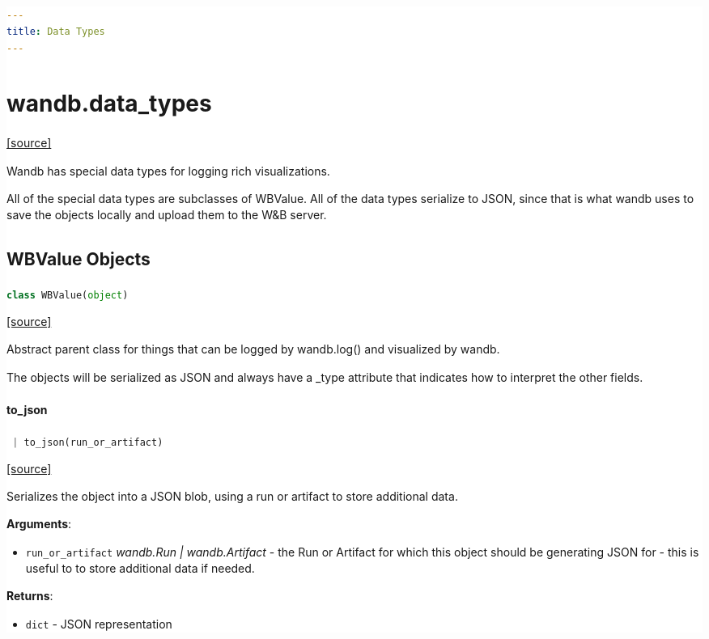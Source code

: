 ```yaml
---
title: Data Types
---
```


<a name="wandb.data_types"></a>
# wandb.data\_types

[[source]](https://github.com/wandb/client/blob/30e3ee0d4aee3c4c655c36ce9b12cddea5675540/wandb/data_types.py#L1)

Wandb has special data types for logging rich visualizations.

All of the special data types are subclasses of WBValue. All of the data types
serialize to JSON, since that is what wandb uses to save the objects locally
and upload them to the W&B server.

<a name="wandb.data_types.WBValue"></a>
## WBValue Objects

```python
class WBValue(object)
```

[[source]](https://github.com/wandb/client/blob/30e3ee0d4aee3c4c655c36ce9b12cddea5675540/wandb/data_types.py#L83)

Abstract parent class for things that can be logged by wandb.log() and
visualized by wandb.

The objects will be serialized as JSON and always have a _type attribute
that indicates how to interpret the other fields.

<a name="wandb.data_types.WBValue.to_json"></a>
#### to\_json

```python
 | to_json(run_or_artifact)
```

[[source]](https://github.com/wandb/client/blob/30e3ee0d4aee3c4c655c36ce9b12cddea5675540/wandb/data_types.py#L100)

Serializes the object into a JSON blob, using a run or artifact to store additional data.

**Arguments**:

- `run_or_artifact` _wandb.Run | wandb.Artifact_ - the Run or Artifact for which this object should be generating
JSON for - this is useful to to store additional data if needed.


**Returns**:

- `dict` - JSON representation
